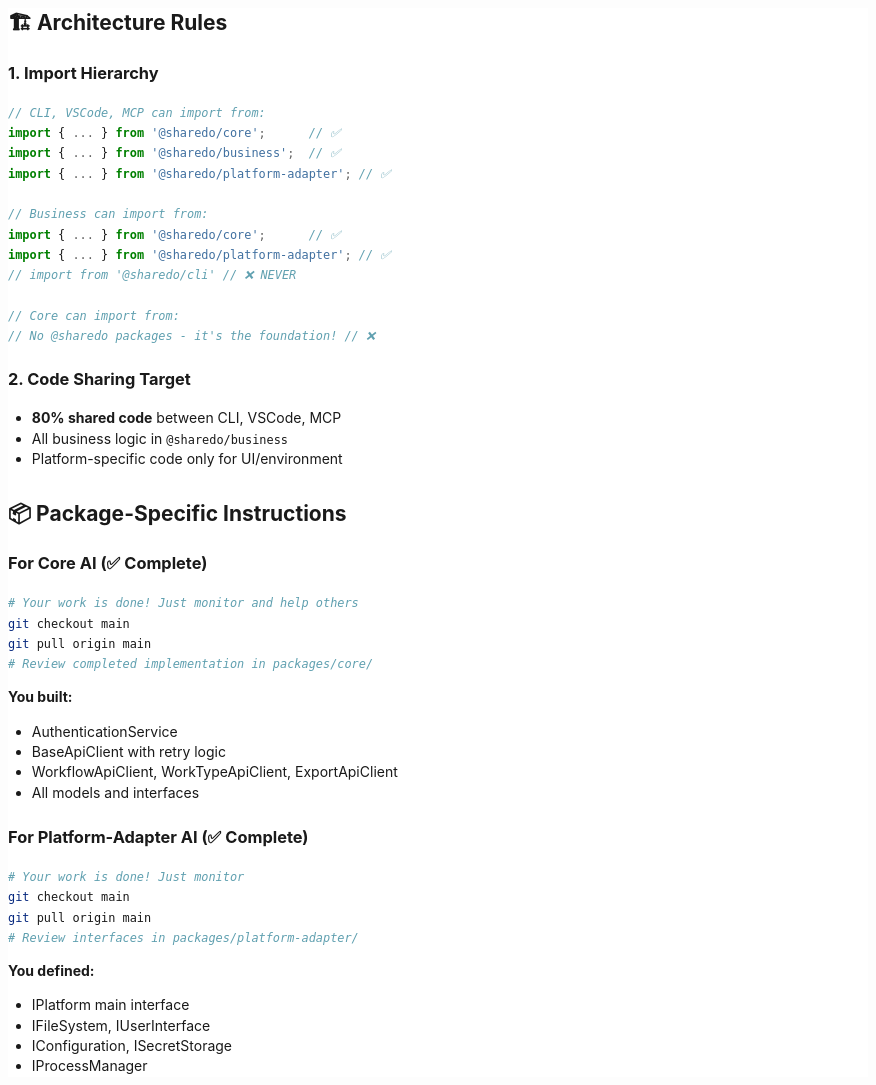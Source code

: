 ## 🏗️ Architecture Rules

### 1. Import Hierarchy
```typescript
// CLI, VSCode, MCP can import from:
import { ... } from '@sharedo/core';      // ✅
import { ... } from '@sharedo/business';  // ✅
import { ... } from '@sharedo/platform-adapter'; // ✅

// Business can import from:
import { ... } from '@sharedo/core';      // ✅
import { ... } from '@sharedo/platform-adapter'; // ✅
// import from '@sharedo/cli' // ❌ NEVER

// Core can import from:
// No @sharedo packages - it's the foundation! // ❌
```

### 2. Code Sharing Target
- **80% shared code** between CLI, VSCode, MCP
- All business logic in `@sharedo/business`
- Platform-specific code only for UI/environment

## 📦 Package-Specific Instructions

### For Core AI (✅ Complete)
```bash
# Your work is done! Just monitor and help others
git checkout main
git pull origin main
# Review completed implementation in packages/core/
```

**You built:**
- AuthenticationService
- BaseApiClient with retry logic
- WorkflowApiClient, WorkTypeApiClient, ExportApiClient
- All models and interfaces

### For Platform-Adapter AI (✅ Complete)
```bash
# Your work is done! Just monitor
git checkout main
git pull origin main
# Review interfaces in packages/platform-adapter/
```

**You defined:**
- IPlatform main interface
- IFileSystem, IUserInterface
- IConfiguration, ISecretStorage
- IProcessManager
